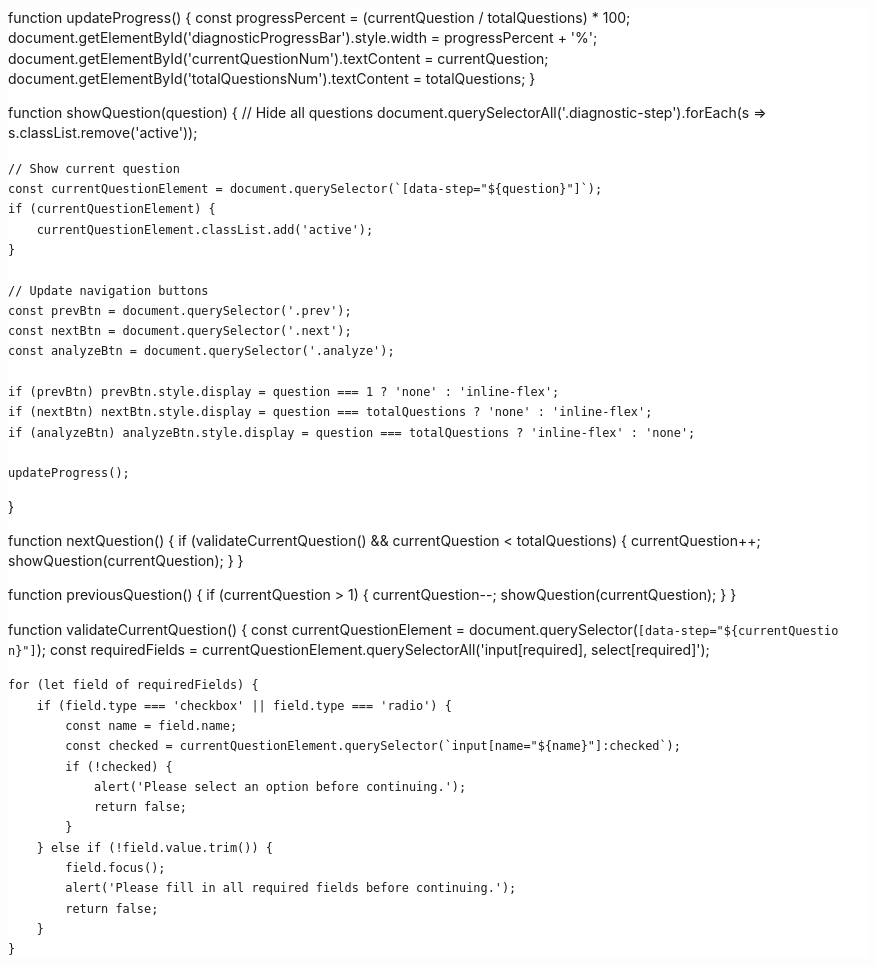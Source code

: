 function updateProgress() {
    const progressPercent = (currentQuestion / totalQuestions) * 100;
    document.getElementById('diagnosticProgressBar').style.width = progressPercent + '%';
    document.getElementById('currentQuestionNum').textContent = currentQuestion;
    document.getElementById('totalQuestionsNum').textContent = totalQuestions;
}

function showQuestion(question) {
    // Hide all questions
    document.querySelectorAll('.diagnostic-step').forEach(s => s.classList.remove('active'));
    
    // Show current question
    const currentQuestionElement = document.querySelector(`[data-step="${question}"]`);
    if (currentQuestionElement) {
        currentQuestionElement.classList.add('active');
    }
    
    // Update navigation buttons
    const prevBtn = document.querySelector('.prev');
    const nextBtn = document.querySelector('.next');
    const analyzeBtn = document.querySelector('.analyze');
    
    if (prevBtn) prevBtn.style.display = question === 1 ? 'none' : 'inline-flex';
    if (nextBtn) nextBtn.style.display = question === totalQuestions ? 'none' : 'inline-flex';
    if (analyzeBtn) analyzeBtn.style.display = question === totalQuestions ? 'inline-flex' : 'none';
    
    updateProgress();
}

function nextQuestion() {
    if (validateCurrentQuestion() && currentQuestion < totalQuestions) {
        currentQuestion++;
        showQuestion(currentQuestion);
    }
}

function previousQuestion() {
    if (currentQuestion > 1) {
        currentQuestion--;
        showQuestion(currentQuestion);
    }
}

function validateCurrentQuestion() {
    const currentQuestionElement = document.querySelector(`[data-step="${currentQuestion}"]`);
    const requiredFields = currentQuestionElement.querySelectorAll('input[required], select[required]');
    
    for (let field of requiredFields) {
        if (field.type === 'checkbox' || field.type === 'radio') {
            const name = field.name;
            const checked = currentQuestionElement.querySelector(`input[name="${name}"]:checked`);
            if (!checked) {
                alert('Please select an option before continuing.');
                return false;
            }
        } else if (!field.value.trim()) {
            field.focus();
            alert('Please fill in all required fields before continuing.');
            return false;
        }
    }
    